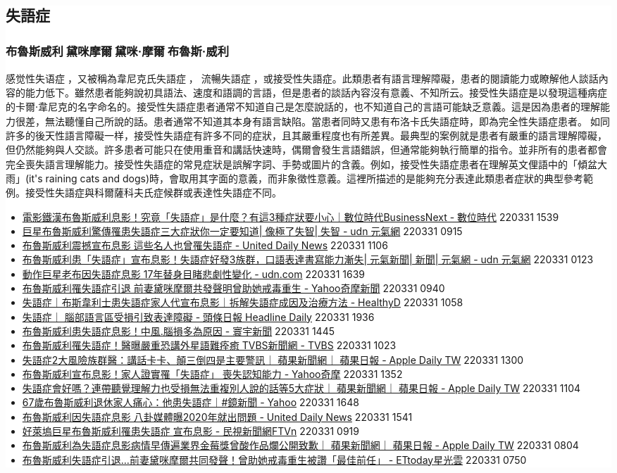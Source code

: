## 失語症

### 布魯斯威利 黛咪摩爾 黛咪·摩爾 布魯斯·威利

感觉性失语症  ，又被稱為韋尼克氏失語症  ， 流暢失語症  ，或接受性失語症。此類患者有語言理解障礙，患者的閱讀能力或瞭解他人談話內容的能力低下。雖然患者能夠說初具語法、速度和語調的言語，但是患者的談話內容沒有意義、不知所云。接受性失語症是以發現這種病症的卡爾·韋尼克的名字命名的。接受性失語症患者通常不知道自己是怎麼說話的，也不知道自己的言語可能缺乏意義。這是因為患者的理解能力很差，無法聽懂自己所說的話。患者通常不知道其本身有語言缺陷。當患者同時又患有布洛卡氏失語症時，即為完全性失語症患者。
如同許多的後天性語言障礙一样，接受性失語症有許多不同的症狀，且其嚴重程度也有所差異。最典型的案例就是患者有嚴重的語言理解障礙，但仍然能夠與人交談。許多患者可能只在使用重音和講話快速時，偶爾會發生言語錯誤，但通常能夠執行簡單的指令。並非所有的患者都會完全喪失語言理解能力。接受性失語症的常見症狀是誤解字詞、手勢或圖片的含義。例如，接受性失語症患者在理解英文俚語中的「傾盆大雨」(it's raining cats and dogs)時，會取用其字面的意義，而非象徵性意義。這裡所描述的是能夠充分表達此類患者症狀的典型參考範例。接受性失語症與科爾薩科夫氏症候群或表達性失語症不同。
- [電影鐵漢布魯斯威利息影！究竟「失語症」是什麼？有這3種症狀要小心｜數位時代BusinessNext - 數位時代](https://www.bnext.com.tw/article/68377/bruce-willis-retire-aphasia- "電影鐵漢布魯斯威利息影！究竟「失語症」是什麼？有這3種症狀要小心｜數位時代BusinessNext - 數位時代") 220331 1539
- [巨星布魯斯威利驚傳罹患失語症三大症狀你一定要知道| 像極了失智| 失智 - udn 元氣網](https://health.udn.com/health/story/10695/6204832?from=udn_indexrecommend_ch1005 "巨星布魯斯威利驚傳罹患失語症三大症狀你一定要知道| 像極了失智| 失智 - udn 元氣網") 220331 0915
- [布魯斯威利震撼宣布息影 這些名人也曾罹失語症 - United Daily News](https://stars.udn.com/star/story/10090/6205090?from=udn-ch1_breaknews-1-cate8-news "布魯斯威利震撼宣布息影 這些名人也曾罹失語症 - United Daily News") 220331 1106
- [布魯斯威利患「失語症」宣布息影！失語症好發3族群，口語表達書寫能力漸失| 元氣新聞| 新聞| 元氣網 - udn 元氣網](https://health.udn.com/health/story/5999/6204582?from=udn_indexrecommend_ch1005 "布魯斯威利患「失語症」宣布息影！失語症好發3族群，口語表達書寫能力漸失| 元氣新聞| 新聞| 元氣網 - udn 元氣網") 220331 0123
- [動作巨星老布因失語症息影 17年替身目睹悲劇性變化 - udn.com](https://udn.com/news/story/6813/6206463?from=udn-ch1_breaknews-1-0-news "動作巨星老布因失語症息影 17年替身目睹悲劇性變化 - udn.com") 220331 1639
- [布魯斯威利罹失語症引退 前妻黛咪摩爾共發聲明曾助她戒毒重生 - Yahoo奇摩新聞](https://tw.news.yahoo.com/%E5%B8%83%E9%AD%AF%E6%96%AF%E5%A8%81%E5%88%A9%E7%BD%B9%E5%A4%B1%E8%AA%9E%E7%97%87%E5%BC%95%E9%80%80-%E5%89%8D%E5%A6%BB%E9%BB%9B%E5%92%AA%E6%91%A9%E7%88%BE%E5%85%B1%E7%99%BC%E8%81%B2%E6%98%8E%E6%9B%BE%E5%8A%A9%E5%A5%B9%E6%88%92%E6%AF%92%E9%87%8D%E7%94%9F-012731685.html "布魯斯威利罹失語症引退 前妻黛咪摩爾共發聲明曾助她戒毒重生 - Yahoo奇摩新聞") 220331 0940
- [失語症｜布斯韋利士患失語症家人代宣布息影｜拆解失語症成因及治療方法 - HealthyD](https://www.healthyd.com/articles/body/%E5%B8%83%E6%96%AF%E9%9F%8B%E5%88%A9%E5%A3%AB%E6%82%A3%E5%A4%B1%E8%AA%9E%E7%97%87%E6%81%AF%E5%BD%B1-%E5%A4%B1%E8%AA%9E%E7%97%87%E6%88%90%E5%9B%A0%E5%8F%8A%E6%B2%BB%E7%99%82%E6%96%B9%E6%B3%95 "失語症｜布斯韋利士患失語症家人代宣布息影｜拆解失語症成因及治療方法 - HealthyD") 220331 1058
- [失語症｜ 腦部語言區受損引致表達障礙 - 頭條日報 Headline Daily](https://hd.stheadline.com/life/health/20220331/912228/%E7%94%9F%E6%B4%BB%E6%B6%88%E8%B2%BB-health-%E5%A4%B1%E8%AA%9E%E7%97%87-%E8%85%A6%E9%83%A8%E8%AA%9E%E8%A8%80%E5%8D%80%E5%8F%97%E6%90%8D-%E5%BC%95%E8%87%B4%E8%A1%A8%E9%81%94%E9%9A%9C%E7%A4%99 "失語症｜ 腦部語言區受損引致表達障礙 - 頭條日報 Headline Daily") 220331 1936
- [布魯斯威利患失語症息影！中風.腦損多為原因 - 寰宇新聞](https://globalnewstv.com.tw/202203/182933/ "布魯斯威利患失語症息影！中風.腦損多為原因 - 寰宇新聞") 220331 1445
- [布魯斯威利罹失語症！醫曝嚴重恐講外星語難痊癒 TVBS新聞網 - TVBS](https://news.tvbs.com.tw/health/1754441 "布魯斯威利罹失語症！醫曝嚴重恐講外星語難痊癒 TVBS新聞網 - TVBS") 220331 1023
- [失語症2大風險族群醫：講話卡卡、顛三倒四是主要警訊｜ 蘋果新聞網｜ 蘋果日報 - Apple Daily TW](https://www.appledaily.com.tw/life/20220331/CHIM4FWVMVGX7AUIF23FICZCCM/ "失語症2大風險族群醫：講話卡卡、顛三倒四是主要警訊｜ 蘋果新聞網｜ 蘋果日報 - Apple Daily TW") 220331 1300
- [布魯斯威利宣布息影！家人證實罹「失語症」 喪失認知能力 - Yahoo奇摩](https://tw.yahoo.com/tv/%E5%B8%83%E9%AD%AF%E6%96%AF%E5%A8%81%E5%88%A9%E5%AE%A3%E5%B8%83%E6%81%AF%E5%BD%B1-%E5%AE%B6%E4%BA%BA%E8%AD%89%E5%AF%A6%E7%BD%B9-%E5%A4%B1%E8%AA%9E%E7%97%87-%E5%96%AA%E5%A4%B1%E8%AA%8D%E7%9F%A5%E8%83%BD%E5%8A%9B-053834676.html?chat=1 "布魯斯威利宣布息影！家人證實罹「失語症」 喪失認知能力 - Yahoo奇摩") 220331 1352
- [失語症會好嗎？連帶聽覺理解力也受損無法重複別人說的話等5大症狀｜ 蘋果新聞網｜ 蘋果日報 - Apple Daily TW](https://www.appledaily.com.tw/life/20220331/SHZFVX4IOJCXDAO7ILL4ZIR4YI/ "失語症會好嗎？連帶聽覺理解力也受損無法重複別人說的話等5大症狀｜ 蘋果新聞網｜ 蘋果日報 - Apple Daily TW") 220331 1104
- [67歲布魯斯威利退休家人痛心：他患失語症｜#鏡新聞 - Yahoo](https://tw.tv.yahoo.com/67%E6%AD%B2%E5%B8%83%E9%AD%AF%E6%96%AF%E5%A8%81%E5%88%A9%E9%80%80%E4%BC%91-%E5%AE%B6%E4%BA%BA%E7%97%9B%E5%BF%83-%E4%BB%96%E6%82%A3%E5%A4%B1%E8%AA%9E%E7%97%87-%E9%8F%A1%E6%96%B0%E8%81%9E-082446290.html "67歲布魯斯威利退休家人痛心：他患失語症｜#鏡新聞 - Yahoo") 220331 1648
- [布魯斯威利因失語症息影 八卦媒體曝2020年就出問題 - United Daily News](https://stars.udn.com/star/story/10090/6206245?from=udn-ch1_breaknews-1-cate8-news "布魯斯威利因失語症息影 八卦媒體曝2020年就出問題 - United Daily News") 220331 1541
- [好萊塢巨星布魯斯威利罹患失語症 宣布息影 - 民視新聞網FTVn](https://www.ftvnews.com.tw/news/detail/2022331I02M1 "好萊塢巨星布魯斯威利罹患失語症 宣布息影 - 民視新聞網FTVn") 220331 0919
- [布魯斯威利為失語症息影病情早傳遍業界金莓獎曾酸作品爛公開致歉｜ 蘋果新聞網｜ 蘋果日報 - Apple Daily TW](https://www.appledaily.com.tw/entertainment/20220331/LEZ5PRQ6ENGHNBTXFKPXGHJD7Q/ "布魯斯威利為失語症息影病情早傳遍業界金莓獎曾酸作品爛公開致歉｜ 蘋果新聞網｜ 蘋果日報 - Apple Daily TW") 220331 0804
- [布魯斯威利失語症引退…前妻黛咪摩爾共同發聲！曾助她戒毒重生被讚「最佳前任」 - ETtoday星光雲](https://star.ettoday.net/news/2219728?redirect=1 "布魯斯威利失語症引退…前妻黛咪摩爾共同發聲！曾助她戒毒重生被讚「最佳前任」 - ETtoday星光雲") 220331 0750
